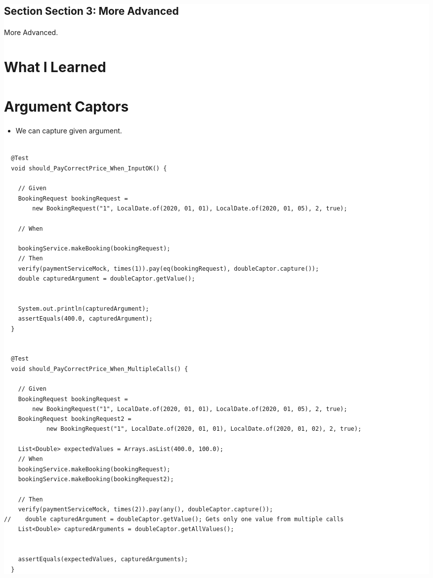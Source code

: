 
## Section Section 3: More Advanced

More Advanced.

# What I Learned

# Argument Captors

- We can capture given argument.

```

  @Test
  void should_PayCorrectPrice_When_InputOK() {

    // Given
    BookingRequest bookingRequest =
        new BookingRequest("1", LocalDate.of(2020, 01, 01), LocalDate.of(2020, 01, 05), 2, true);

    // When

    bookingService.makeBooking(bookingRequest);
    // Then
    verify(paymentServiceMock, times(1)).pay(eq(bookingRequest), doubleCaptor.capture());
    double capturedArgument = doubleCaptor.getValue();
    
    
    System.out.println(capturedArgument);
    assertEquals(400.0, capturedArgument);
  }
  
  
  @Test
  void should_PayCorrectPrice_When_MultipleCalls() {

    // Given
    BookingRequest bookingRequest =
        new BookingRequest("1", LocalDate.of(2020, 01, 01), LocalDate.of(2020, 01, 05), 2, true);
    BookingRequest bookingRequest2 =
            new BookingRequest("1", LocalDate.of(2020, 01, 01), LocalDate.of(2020, 01, 02), 2, true);

    List<Double> expectedValues = Arrays.asList(400.0, 100.0);
    // When
    bookingService.makeBooking(bookingRequest);
    bookingService.makeBooking(bookingRequest2);
    
    // Then
    verify(paymentServiceMock, times(2)).pay(any(), doubleCaptor.capture());
//    double capturedArgument = doubleCaptor.getValue(); Gets only one value from multiple calls
    List<Double> capturedArguments = doubleCaptor.getAllValues();
    
    
    assertEquals(expectedValues, capturedArguments);
  }

```
